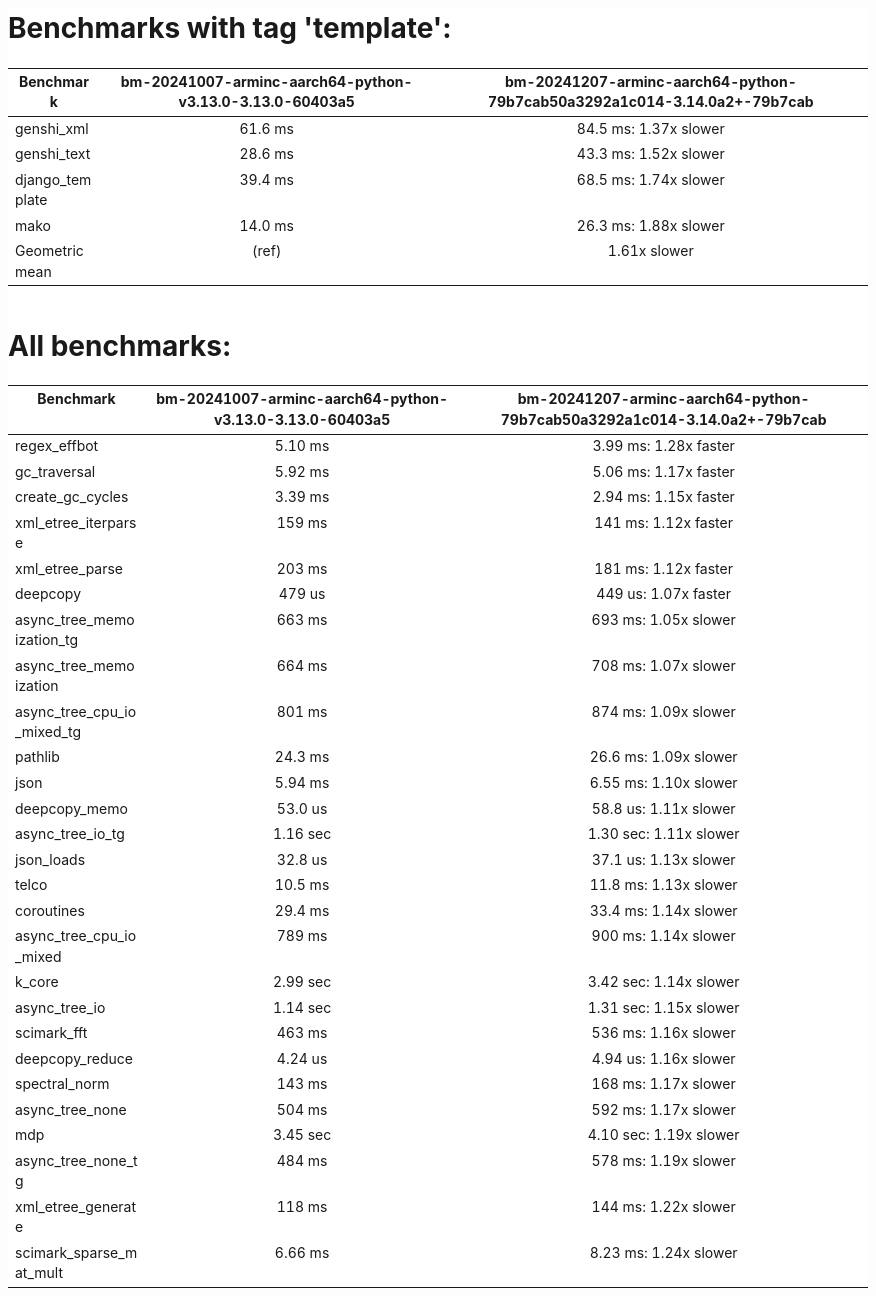 Benchmarks with tag 'template':
===============================

| Benchmark       | bm-20241007-arminc-aarch64-python-v3.13.0-3.13.0-60403a5 | bm-20241207-arminc-aarch64-python-79b7cab50a3292a1c014-3.14.0a2+-79b7cab |
|-----------------|:--------------------------------------------------------:|:------------------------------------------------------------------------:|
| genshi_xml      | 61.6 ms                                                  | 84.5 ms: 1.37x slower                                                    |
| genshi_text     | 28.6 ms                                                  | 43.3 ms: 1.52x slower                                                    |
| django_template | 39.4 ms                                                  | 68.5 ms: 1.74x slower                                                    |
| mako            | 14.0 ms                                                  | 26.3 ms: 1.88x slower                                                    |
| Geometric mean  | (ref)                                                    | 1.61x slower                                                             |

All benchmarks:
===============

| Benchmark                  | bm-20241007-arminc-aarch64-python-v3.13.0-3.13.0-60403a5 | bm-20241207-arminc-aarch64-python-79b7cab50a3292a1c014-3.14.0a2+-79b7cab |
|----------------------------|:--------------------------------------------------------:|:------------------------------------------------------------------------:|
| regex_effbot               | 5.10 ms                                                  | 3.99 ms: 1.28x faster                                                    |
| gc_traversal               | 5.92 ms                                                  | 5.06 ms: 1.17x faster                                                    |
| create_gc_cycles           | 3.39 ms                                                  | 2.94 ms: 1.15x faster                                                    |
| xml_etree_iterparse        | 159 ms                                                   | 141 ms: 1.12x faster                                                     |
| xml_etree_parse            | 203 ms                                                   | 181 ms: 1.12x faster                                                     |
| deepcopy                   | 479 us                                                   | 449 us: 1.07x faster                                                     |
| async_tree_memoization_tg  | 663 ms                                                   | 693 ms: 1.05x slower                                                     |
| async_tree_memoization     | 664 ms                                                   | 708 ms: 1.07x slower                                                     |
| async_tree_cpu_io_mixed_tg | 801 ms                                                   | 874 ms: 1.09x slower                                                     |
| pathlib                    | 24.3 ms                                                  | 26.6 ms: 1.09x slower                                                    |
| json                       | 5.94 ms                                                  | 6.55 ms: 1.10x slower                                                    |
| deepcopy_memo              | 53.0 us                                                  | 58.8 us: 1.11x slower                                                    |
| async_tree_io_tg           | 1.16 sec                                                 | 1.30 sec: 1.11x slower                                                   |
| json_loads                 | 32.8 us                                                  | 37.1 us: 1.13x slower                                                    |
| telco                      | 10.5 ms                                                  | 11.8 ms: 1.13x slower                                                    |
| coroutines                 | 29.4 ms                                                  | 33.4 ms: 1.14x slower                                                    |
| async_tree_cpu_io_mixed    | 789 ms                                                   | 900 ms: 1.14x slower                                                     |
| k_core                     | 2.99 sec                                                 | 3.42 sec: 1.14x slower                                                   |
| async_tree_io              | 1.14 sec                                                 | 1.31 sec: 1.15x slower                                                   |
| scimark_fft                | 463 ms                                                   | 536 ms: 1.16x slower                                                     |
| deepcopy_reduce            | 4.24 us                                                  | 4.94 us: 1.16x slower                                                    |
| spectral_norm              | 143 ms                                                   | 168 ms: 1.17x slower                                                     |
| async_tree_none            | 504 ms                                                   | 592 ms: 1.17x slower                                                     |
| mdp                        | 3.45 sec                                                 | 4.10 sec: 1.19x slower                                                   |
| async_tree_none_tg         | 484 ms                                                   | 578 ms: 1.19x slower                                                     |
| xml_etree_generate         | 118 ms                                                   | 144 ms: 1.22x slower                                                     |
| scimark_sparse_mat_mult    | 6.66 ms                                                  | 8.23 ms: 1.24x slower                                                    |